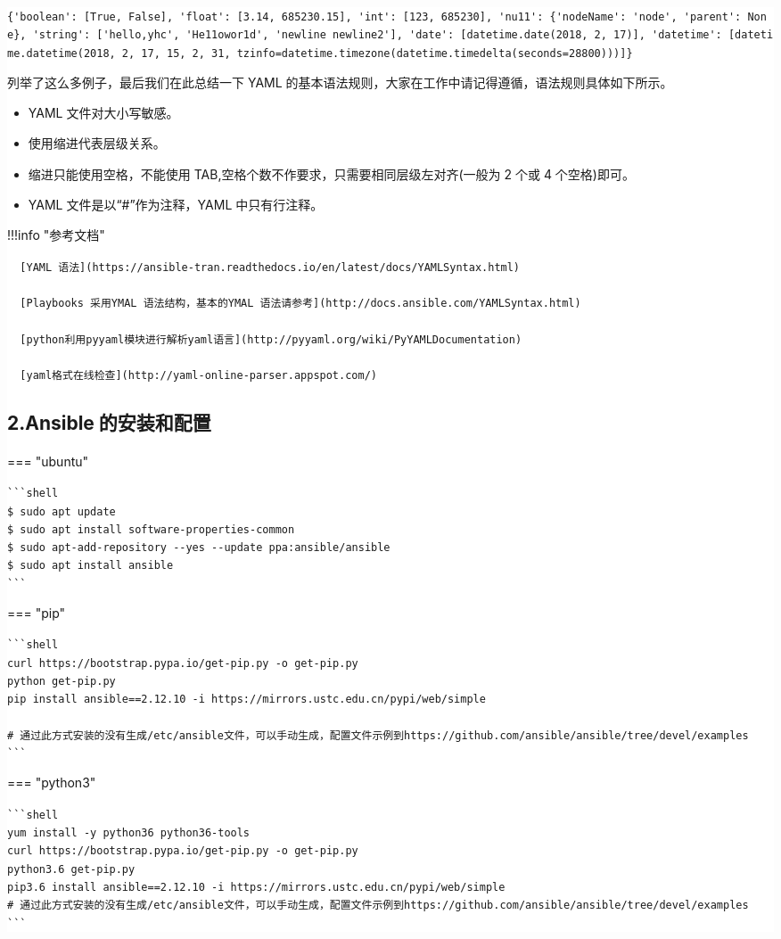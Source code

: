 ```shell
{'boolean': [True, False], 'float': [3.14, 685230.15], 'int': [123, 685230], 'nu11': {'nodeName': 'node', 'parent': None}, 'string': ['hello,yhc', 'He11owor1d', 'newline newline2'], 'date': [datetime.date(2018, 2, 17)], 'datetime': [datetime.datetime(2018, 2, 17, 15, 2, 31, tzinfo=datetime.timezone(datetime.timedelta(seconds=28800)))]}
```

列举了这么多例子，最后我们在此总结一下 YAML 的基本语法规则，大家在工作中请记得遵循，语法规则具体如下所示。

- YAML 文件对大小写敏感。

- 使用缩进代表层级关系。

- 缩进只能使用空格，不能使用 TAB,空格个数不作要求，只需要相同层级左对齐(一般为 2 个或 4 个空格)即可。

- YAML 文件是以“#”作为注释，YAML 中只有行注释。

!!!info "参考文档"

      [YAML 语法](https://ansible-tran.readthedocs.io/en/latest/docs/YAMLSyntax.html)

      [Playbooks 采用YMAL 语法结构，基本的YMAL 语法请参考](http://docs.ansible.com/YAMLSyntax.html)

      [python利用pyyaml模块进行解析yaml语言](http://pyyaml.org/wiki/PyYAMLDocumentation)

      [yaml格式在线检查](http://yaml-online-parser.appspot.com/)

## 2.Ansible 的安装和配置

=== "ubuntu"

    ```shell
    $ sudo apt update
    $ sudo apt install software-properties-common
    $ sudo apt-add-repository --yes --update ppa:ansible/ansible
    $ sudo apt install ansible
    ```

=== "pip"

    ```shell
    curl https://bootstrap.pypa.io/get-pip.py -o get-pip.py
    python get-pip.py
    pip install ansible==2.12.10 -i https://mirrors.ustc.edu.cn/pypi/web/simple

    # 通过此方式安装的没有生成/etc/ansible文件，可以手动生成，配置文件示例到https://github.com/ansible/ansible/tree/devel/examples
    ```

=== "python3"

    ```shell
    yum install -y python36 python36-tools
    curl https://bootstrap.pypa.io/get-pip.py -o get-pip.py
    python3.6 get-pip.py
    pip3.6 install ansible==2.12.10 -i https://mirrors.ustc.edu.cn/pypi/web/simple
    # 通过此方式安装的没有生成/etc/ansible文件，可以手动生成，配置文件示例到https://github.com/ansible/ansible/tree/devel/examples
    ```

